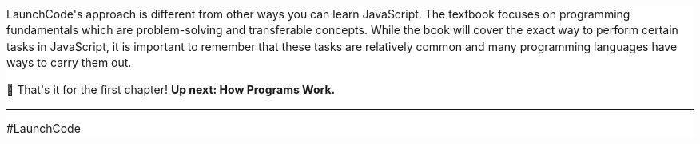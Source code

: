 LaunchCode's approach is different from other ways you can learn JavaScript. The textbook focuses on programming fundamentals which are problem-solving and transferable concepts. While the book will cover the exact way to perform certain tasks in JavaScript, it is important to remember that these tasks are relatively common and many programming languages have ways to carry them out.

:checkered_flag: That's it for the first chapter! **Up next: [How Programs Work](02.How%20Programs%20Work.md).**

---

#LaunchCode